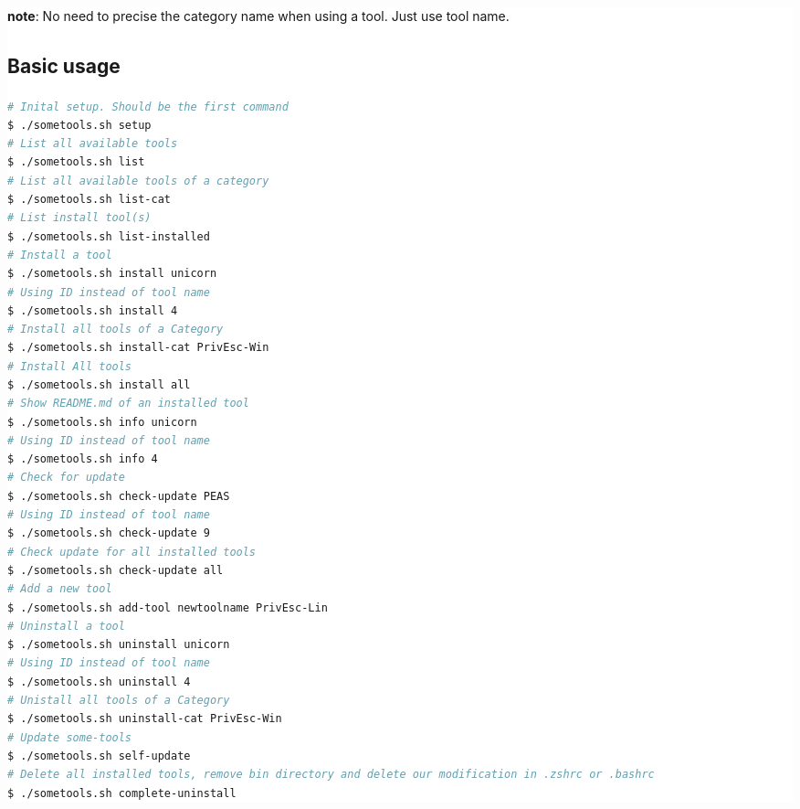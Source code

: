 **note**: No need to precise the category name when using a tool. Just use tool name.

## Basic usage

```bash
# Inital setup. Should be the first command
$ ./sometools.sh setup
# List all available tools
$ ./sometools.sh list
# List all available tools of a category
$ ./sometools.sh list-cat
# List install tool(s)
$ ./sometools.sh list-installed
# Install a tool
$ ./sometools.sh install unicorn
# Using ID instead of tool name
$ ./sometools.sh install 4
# Install all tools of a Category
$ ./sometools.sh install-cat PrivEsc-Win
# Install All tools
$ ./sometools.sh install all
# Show README.md of an installed tool
$ ./sometools.sh info unicorn
# Using ID instead of tool name
$ ./sometools.sh info 4
# Check for update
$ ./sometools.sh check-update PEAS
# Using ID instead of tool name
$ ./sometools.sh check-update 9
# Check update for all installed tools
$ ./sometools.sh check-update all
# Add a new tool
$ ./sometools.sh add-tool newtoolname PrivEsc-Lin
# Uninstall a tool
$ ./sometools.sh uninstall unicorn
# Using ID instead of tool name
$ ./sometools.sh uninstall 4
# Unistall all tools of a Category
$ ./sometools.sh uninstall-cat PrivEsc-Win
# Update some-tools
$ ./sometools.sh self-update
# Delete all installed tools, remove bin directory and delete our modification in .zshrc or .bashrc
$ ./sometools.sh complete-uninstall
```
